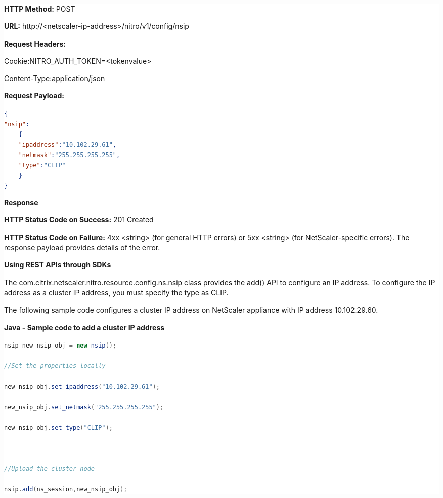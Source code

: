**HTTP Method:** POST

**URL:** http://&lt;netscaler-ip-address&gt;/nitro/v1/config/nsip


**Request Headers:**

Cookie:NITRO\_AUTH\_TOKEN=&lt;tokenvalue&gt; 

Content-Type:application/json

**Request Payload:**

```json
{ 
"nsip": 
    { 
    "ipaddress":"10.102.29.61",  
    "netmask":"255.255.255.255", 
    "type":"CLIP" 
    } 
} 
```

**Response**

**HTTP Status Code on Success:** 201 Created

**HTTP Status Code on Failure:** 4xx &lt;string&gt; (for general HTTP errors) or 5xx &lt;string&gt; (for NetScaler-specific errors). The response payload provides details of the error.

**Using REST APIs through SDKs**

The com.citrix.netscaler.nitro.resource.config.ns.nsip class provides the add() API to configure an IP address. To configure the IP address as a cluster IP address, you must specify the type as CLIP.

The following sample code configures a cluster IP address on NetScaler appliance with IP address 10.102.29.60.

**Java - Sample code to add a cluster IP address**

```java
nsip new_nsip_obj = new nsip(); 

//Set the properties locally 

new_nsip_obj.set_ipaddress("10.102.29.61"); 

new_nsip_obj.set_netmask("255.255.255.255"); 

new_nsip_obj.set_type("CLIP"); 

 

//Upload the cluster node 

nsip.add(ns_session,new_nsip_obj);
```
